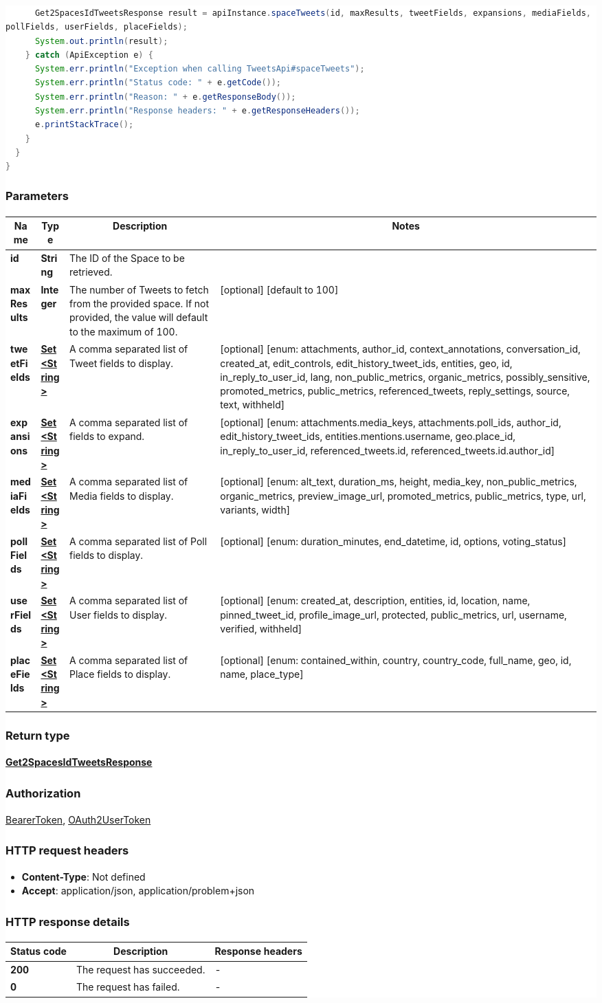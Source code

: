 ```java
      Get2SpacesIdTweetsResponse result = apiInstance.spaceTweets(id, maxResults, tweetFields, expansions, mediaFields, pollFields, userFields, placeFields);
      System.out.println(result);
    } catch (ApiException e) {
      System.err.println("Exception when calling TweetsApi#spaceTweets");
      System.err.println("Status code: " + e.getCode());
      System.err.println("Reason: " + e.getResponseBody());
      System.err.println("Response headers: " + e.getResponseHeaders());
      e.printStackTrace();
    }
  }
}
```

### Parameters

| Name | Type | Description  | Notes |
|------------- | ------------- | ------------- | -------------|
| **id** | **String**| The ID of the Space to be retrieved. | |
| **maxResults** | **Integer**| The number of Tweets to fetch from the provided space. If not provided, the value will default to the maximum of 100. | [optional] [default to 100] |
| **tweetFields** | [**Set&lt;String&gt;**](String.md)| A comma separated list of Tweet fields to display. | [optional] [enum: attachments, author_id, context_annotations, conversation_id, created_at, edit_controls, edit_history_tweet_ids, entities, geo, id, in_reply_to_user_id, lang, non_public_metrics, organic_metrics, possibly_sensitive, promoted_metrics, public_metrics, referenced_tweets, reply_settings, source, text, withheld] |
| **expansions** | [**Set&lt;String&gt;**](String.md)| A comma separated list of fields to expand. | [optional] [enum: attachments.media_keys, attachments.poll_ids, author_id, edit_history_tweet_ids, entities.mentions.username, geo.place_id, in_reply_to_user_id, referenced_tweets.id, referenced_tweets.id.author_id] |
| **mediaFields** | [**Set&lt;String&gt;**](String.md)| A comma separated list of Media fields to display. | [optional] [enum: alt_text, duration_ms, height, media_key, non_public_metrics, organic_metrics, preview_image_url, promoted_metrics, public_metrics, type, url, variants, width] |
| **pollFields** | [**Set&lt;String&gt;**](String.md)| A comma separated list of Poll fields to display. | [optional] [enum: duration_minutes, end_datetime, id, options, voting_status] |
| **userFields** | [**Set&lt;String&gt;**](String.md)| A comma separated list of User fields to display. | [optional] [enum: created_at, description, entities, id, location, name, pinned_tweet_id, profile_image_url, protected, public_metrics, url, username, verified, withheld] |
| **placeFields** | [**Set&lt;String&gt;**](String.md)| A comma separated list of Place fields to display. | [optional] [enum: contained_within, country, country_code, full_name, geo, id, name, place_type] |

### Return type

[**Get2SpacesIdTweetsResponse**](Get2SpacesIdTweetsResponse.md)

### Authorization

[BearerToken](../README.md#BearerToken), [OAuth2UserToken](../README.md#OAuth2UserToken)

### HTTP request headers

 - **Content-Type**: Not defined
 - **Accept**: application/json, application/problem+json

### HTTP response details
| Status code | Description | Response headers |
|-------------|-------------|------------------|
| **200** | The request has succeeded. |  -  |
| **0** | The request has failed. |  -  |
